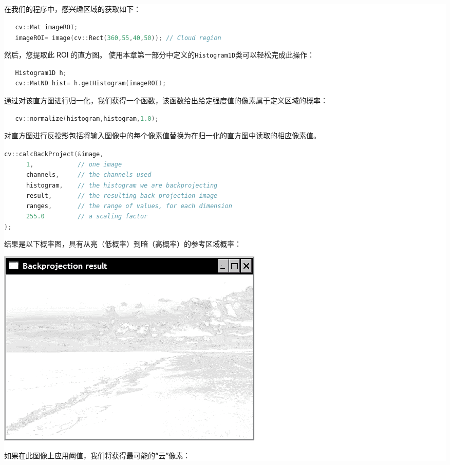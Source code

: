 在我们的程序中，感兴趣区域的获取如下：

```cpp
   cv::Mat imageROI;
   imageROI= image(cv::Rect(360,55,40,50)); // Cloud region
```

然后，您提取此 ROI 的直方图。 使用本章第一部分中定义的`Histogram1D`类可以轻松完成此操作：

```cpp
   Histogram1D h;
   cv::MatND hist= h.getHistogram(imageROI);
```

通过对该直方图进行归一化，我们获得一个函数，该函数给出给定强度值的像素属于定义区域的概率：

```cpp
   cv::normalize(histogram,histogram,1.0);
```

对直方图进行反投影包括将输入图像中的每个像素值替换为在归一化的直方图中读取的相应像素值。

```cpp
cv::calcBackProject(&image,
      1,            // one image
      channels,     // the channels used
      histogram,    // the histogram we are backprojecting
      result,       // the resulting back projection image
      ranges,       // the range of values, for each dimension
      255.0         // a scaling factor
);
```

结果是以下概率图，具有从亮（低概率）到暗（高概率）的参考区域概率：

![How to do it...](img/3241OS_04_10.jpg)

如果在此图像上应用阈值，我们将获得最可能的“云”像素：
